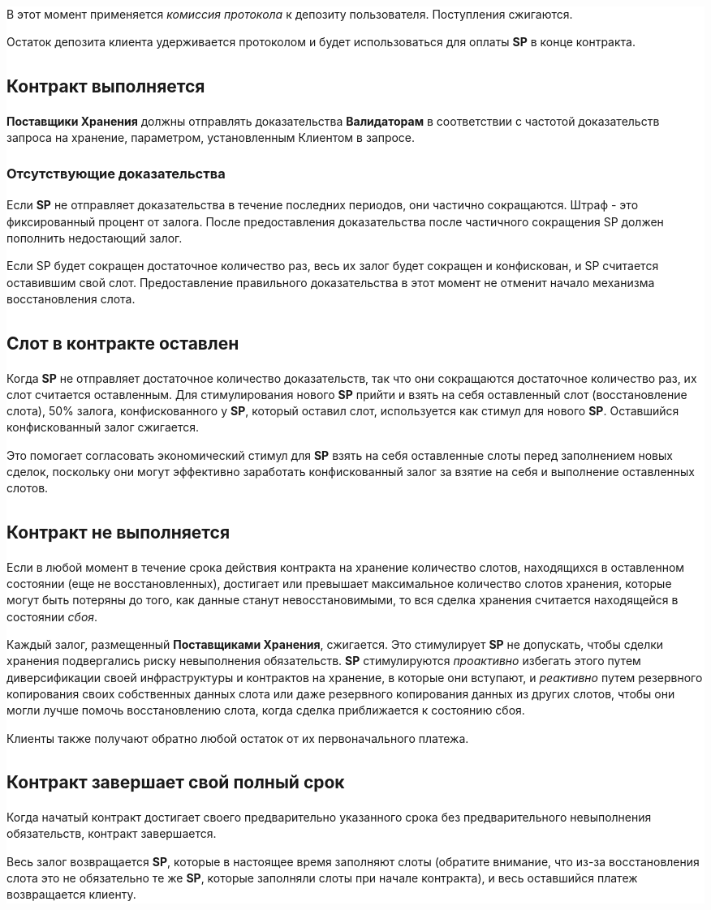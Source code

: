 В этот момент применяется *комиссия протокола* к депозиту пользователя. Поступления сжигаются.

Остаток депозита клиента удерживается протоколом и будет использоваться для оплаты **SP** в конце контракта.

## Контракт выполняется

**Поставщики Хранения** должны отправлять доказательства **Валидаторам** в соответствии с частотой доказательств запроса на хранение, параметром, установленным Клиентом в запросе.

### Отсутствующие доказательства

Если **SP** не отправляет доказательства в течение последних периодов, они частично сокращаются. Штраф - это фиксированный процент от залога. После предоставления доказательства после частичного сокращения SP должен пополнить недостающий залог.

Если SP будет сокращен достаточное количество раз, весь их залог будет сокращен и конфискован, и SP считается оставившим свой слот. Предоставление правильного доказательства в этот момент не отменит начало механизма восстановления слота.

## Слот в контракте оставлен

Когда **SP** не отправляет достаточное количество доказательств, так что они сокращаются достаточное количество раз, их слот считается оставленным. Для стимулирования нового **SP** прийти и взять на себя оставленный слот (восстановление слота), 50% залога, конфискованного у **SP**, который оставил слот, используется как стимул для нового **SP**. Оставшийся конфискованный залог сжигается.

Это помогает согласовать экономический стимул для **SP** взять на себя оставленные слоты перед заполнением новых сделок, поскольку они могут эффективно заработать конфискованный залог за взятие на себя и выполнение оставленных слотов.

## Контракт не выполняется

Если в любой момент в течение срока действия контракта на хранение количество слотов, находящихся в оставленном состоянии (еще не восстановленных), достигает или превышает максимальное количество слотов хранения, которые могут быть потеряны до того, как данные станут невосстановимыми, то вся сделка хранения считается находящейся в состоянии *сбоя*.

Каждый залог, размещенный **Поставщиками Хранения**, сжигается. Это стимулирует **SP** не допускать, чтобы сделки хранения подвергались риску невыполнения обязательств. **SP** стимулируются *проактивно* избегать этого путем диверсификации своей инфраструктуры и контрактов на хранение, в которые они вступают, и *реактивно* путем резервного копирования своих собственных данных слота или даже резервного копирования данных из других слотов, чтобы они могли лучше помочь восстановлению слота, когда сделка приближается к состоянию сбоя.

Клиенты также получают обратно любой остаток от их первоначального платежа.

## Контракт завершает свой полный срок

Когда начатый контракт достигает своего предварительно указанного срока без предварительного невыполнения обязательств, контракт завершается.

Весь залог возвращается **SP**, которые в настоящее время заполняют слоты (обратите внимание, что из-за восстановления слота это не обязательно те же **SP**, которые заполняли слоты при начале контракта), и весь оставшийся платеж возвращается клиенту.
